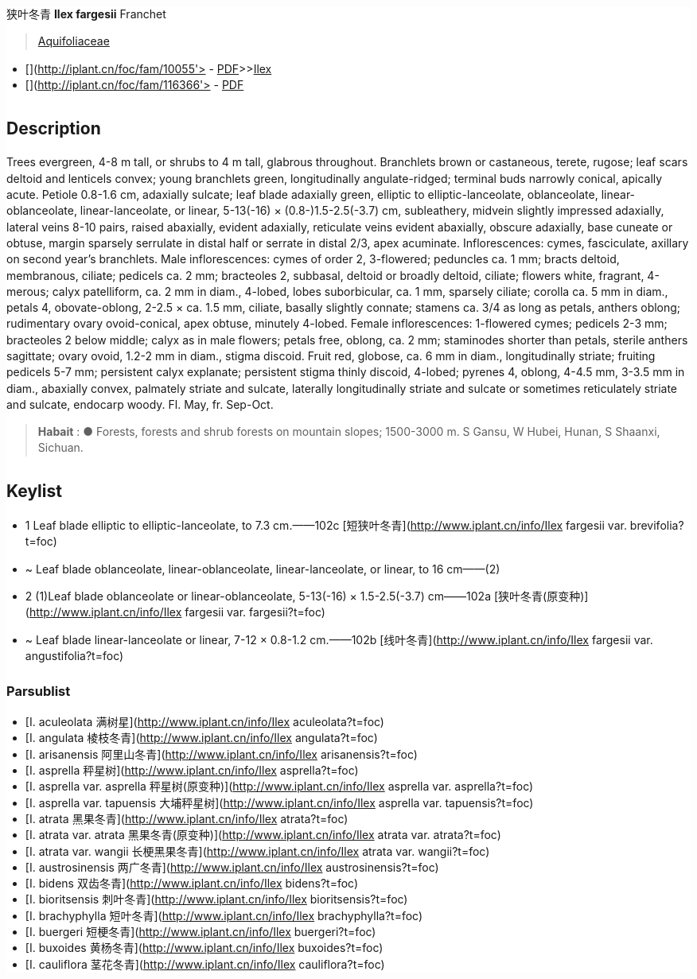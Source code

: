 狭叶冬青 **Ilex fargesii** Franchet

> [Aquifoliaceae](http://www.iplant.cn/info/Aquifoliaceae?t=foc)
* [](http://iplant.cn/foc/fam/10055'> - [PDF](http://iplant.cn/foc/pdf/Aquifoliaceae.pdf)>>[Ilex](http://www.iplant.cn/info/Ilex?t=foc)
* [](http://iplant.cn/foc/fam/116366'> - [PDF](http://www.iplant.cn/foc/pdf/Ilex.pdf)

## Description

Trees evergreen, 4-8 m tall, or shrubs to 4 m tall, glabrous throughout. Branchlets brown or castaneous, terete, rugose; leaf scars deltoid and lenticels convex; young branchlets green, longitudinally angulate-ridged; terminal buds narrowly conical, apically acute. Petiole 0.8-1.6 cm, adaxially sulcate; leaf blade adaxially green, elliptic to elliptic-lanceolate, oblanceolate, linear-oblanceolate, linear-lanceolate, or linear, 5-13(-16) × (0.8-)1.5-2.5(-3.7) cm, subleathery, midvein slightly impressed adaxially, lateral veins 8-10 pairs, raised abaxially, evident adaxially, reticulate veins evident abaxially, obscure adaxially, base cuneate or obtuse, margin sparsely serrulate in distal half or serrate in distal 2/3, apex acuminate. Inflorescences: cymes, fasciculate, axillary on second year’s branchlets. Male inflorescences: cymes of order 2, 3-flowered; peduncles ca. 1 mm; bracts deltoid, membranous, ciliate; pedicels ca. 2 mm; bracteoles 2, subbasal, deltoid or broadly deltoid, ciliate; flowers white, fragrant, 4-merous; calyx patelliform, ca. 2 mm in diam., 4-lobed, lobes suborbicular, ca. 1 mm, sparsely ciliate; corolla ca. 5 mm in diam., petals 4, obovate-oblong, 2-2.5 × ca. 1.5 mm, ciliate, basally slightly connate; stamens ca. 3/4 as long as petals, anthers oblong; rudimentary ovary ovoid-conical, apex obtuse, minutely 4-lobed. Female inflorescences: 1-flowered cymes; pedicels 2-3 mm; bracteoles 2 below middle; calyx as in male flowers; petals free, oblong, ca. 2 mm; staminodes shorter than petals, sterile anthers sagittate; ovary ovoid, 1.2-2 mm in diam., stigma discoid. Fruit red, globose, ca. 6 mm in diam., longitudinally striate; fruiting pedicels 5-7 mm; persistent calyx explanate; persistent stigma thinly discoid, 4-lobed; pyrenes 4, oblong, 4-4.5 mm, 3-3.5 mm in diam., abaxially convex, palmately striate and sulcate, laterally longitudinally striate and sulcate or sometimes reticulately striate and sulcate, endocarp woody. Fl. May, fr. Sep-Oct.

> **Habait** : 
>● Forests, forests and shrub forests on mountain slopes; 1500-3000 m. S Gansu, W Hubei, Hunan, S Shaanxi, Sichuan.

## Keylist

* 1 Leaf blade elliptic to elliptic-lanceolate, to 7.3 cm.——102c  [短狭叶冬青](http://www.iplant.cn/info/Ilex fargesii var. brevifolia?t=foc)
* ~ Leaf blade oblanceolate, linear-oblanceolate, linear-lanceolate, or linear, to 16 cm——(2)

* 2 (1)Leaf blade oblanceolate or linear-oblanceolate, 5-13(-16) × 1.5-2.5(-3.7) cm——102a  [狭叶冬青(原变种)](http://www.iplant.cn/info/Ilex fargesii var. fargesii?t=foc)
* ~ Leaf blade linear-lanceolate or linear, 7-12 × 0.8-1.2 cm.——102b  [线叶冬青](http://www.iplant.cn/info/Ilex fargesii var. angustifolia?t=foc)

### Parsublist

* [I.  aculeolata  满树星](http://www.iplant.cn/info/Ilex aculeolata?t=foc)
* [I.  angulata  棱枝冬青](http://www.iplant.cn/info/Ilex angulata?t=foc)
* [I.  arisanensis  阿里山冬青](http://www.iplant.cn/info/Ilex arisanensis?t=foc)
* [I.  asprella  秤星树](http://www.iplant.cn/info/Ilex asprella?t=foc)
* [I.  asprella var. asprella  秤星树(原变种)](http://www.iplant.cn/info/Ilex asprella var. asprella?t=foc)
* [I.  asprella var. tapuensis  大埔秤星树](http://www.iplant.cn/info/Ilex asprella var. tapuensis?t=foc)
* [I.  atrata  黑果冬青](http://www.iplant.cn/info/Ilex atrata?t=foc)
* [I.  atrata var. atrata  黑果冬青(原变种)](http://www.iplant.cn/info/Ilex atrata var. atrata?t=foc)
* [I.  atrata var. wangii  长梗黑果冬青](http://www.iplant.cn/info/Ilex atrata var. wangii?t=foc)
* [I.  austrosinensis  两广冬青](http://www.iplant.cn/info/Ilex austrosinensis?t=foc)
* [I.  bidens  双齿冬青](http://www.iplant.cn/info/Ilex bidens?t=foc)
* [I.  bioritsensis  刺叶冬青](http://www.iplant.cn/info/Ilex bioritsensis?t=foc)
* [I.  brachyphylla  短叶冬青](http://www.iplant.cn/info/Ilex brachyphylla?t=foc)
* [I.  buergeri  短梗冬青](http://www.iplant.cn/info/Ilex buergeri?t=foc)
* [I.  buxoides  黄杨冬青](http://www.iplant.cn/info/Ilex buxoides?t=foc)
* [I.  cauliflora  茎花冬青](http://www.iplant.cn/info/Ilex cauliflora?t=foc)